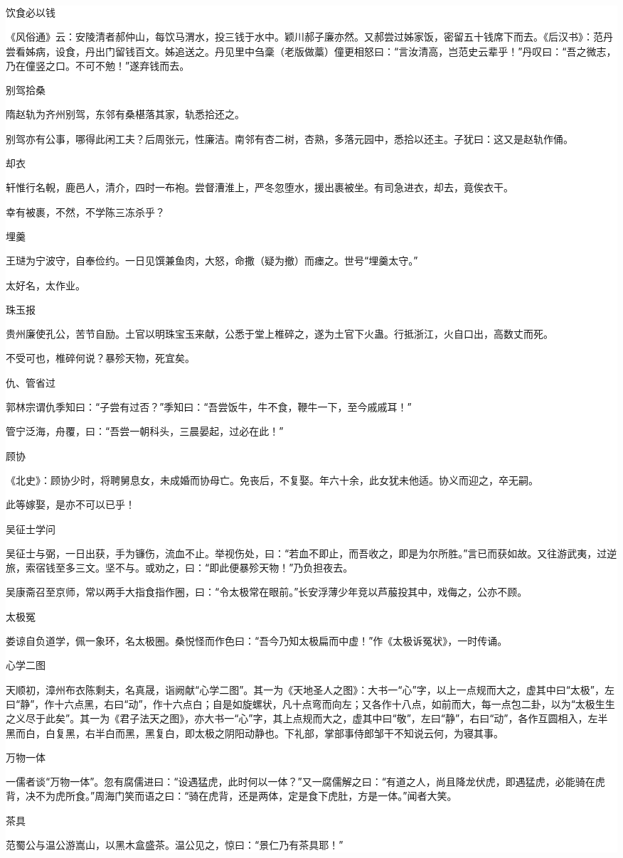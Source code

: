 饮食必以钱  

《风俗通》云：安陵清者郝仲山，每饮马渭水，投三钱于水中。颖川郝子廉亦然。又郝尝过姊家饭，密留五十钱席下而去。《后汉书》：范丹尝看姊病，设食，丹出门留钱百文。姊追送之。丹见里中刍稾（老版做藁）僮更相怒曰：“言汝清高，岂范史云辈乎！”丹叹曰：“吾之微志，乃在僮竖之口。不可不勉！”遂弃钱而去。  

别驾拾桑  

隋赵轨为齐州别驾，东邻有桑椹落其家，轨悉拾还之。  

别驾亦有公事，哪得此闲工夫？后周张元，性廉洁。南邻有杏二树，杏熟，多落元园中，悉拾以还主。子犹曰：这又是赵轨作俑。  

却衣  

轩惟行名輗，鹿邑人，清介，四时一布袍。尝督漕淮上，严冬忽堕水，援出裹被坐。有司急进衣，却去，竟俟衣干。  

幸有被裹，不然，不学陈三冻杀乎？  

埋羹  

王琎为宁波守，自奉俭约。一日见馔兼鱼肉，大怒，命撒（疑为撤）而瘗之。世号“埋羹太守。”  

太好名，太作业。  

珠玉报  

贵州廉使孔公，苦节自励。土官以明珠宝玉来献，公悉于堂上椎碎之，遂为土官下火蛊。行抵浙江，火自口出，高数丈而死。  

不受可也，椎碎何说？暴殄天物，死宜矣。  

仇、管省过  

郭林宗谓仇季知曰：“子尝有过否？”季知曰：“吾尝饭牛，牛不食，鞭牛一下，至今戚戚耳！”  

管宁泛海，舟覆，曰：“吾尝一朝科头，三晨晏起，过必在此！”  

顾协  

《北史》：顾协少时，将聘舅息女，未成婚而协母亡。免丧后，不复娶。年六十余，此女犹未他适。协义而迎之，卒无嗣。  

此等嫁娶，是亦不可以已乎！  

吴征士学问  

吴征士与弼，一日出获，手为镰伤，流血不止。举视伤处，曰：“若血不即止，而吾收之，即是为尔所胜。”言已而获如故。又往游武夷，过逆旅，索宿钱至多三文。坚不与。或劝之，曰：“即此便暴殄天物！”乃负担夜去。  

吴康斋召至京师，常以两手大指食指作圈，曰：“令太极常在眼前。”长安浮薄少年竞以芦菔投其中，戏侮之，公亦不顾。  

太极冤  

娄谅自负道学，佩一象环，名太极圈。桑悦怪而作色曰：“吾今乃知太极扁而中虚！”作《太极诉冤状》，一时传诵。  

心学二图  

天顺初，漳州布衣陈剩夫，名真晟，诣阙献“心学二图”。其一为《天地圣人之图》：大书一“心”字，以上一点规而大之，虚其中曰“太极”，左曰“静”，作十六点黑，右曰“动”，作十六点白；自是如旋螺状，凡十点弯而向左；又各作十八点，如前而大，每一点包二卦，以为“太极生生之义尽于此矣”。其一为《君子法天之图》，亦大书一“心”字，其上点规而大之，虚其中曰“敬”，左曰“静”，右曰“动”，各作互圆相入，左半黑而白，白复黑，右半白而黑，黑复白，即太极之阴阳动静也。下礼部，掌部事侍郎邹干不知说云何，为寝其事。  

万物一体  

一儒者谈“万物一体”。忽有腐儒进曰：“设遇猛虎，此时何以一体？”又一腐儒解之曰：“有道之人，尚且降龙伏虎，即遇猛虎，必能骑在虎背，决不为虎所食。”周海门笑而语之曰：“骑在虎背，还是两体，定是食下虎肚，方是一体。”闻者大笑。  

茶具  

范蜀公与温公游嵩山，以黑木盒盛茶。温公见之，惊曰：“景仁乃有茶具耶！”  
